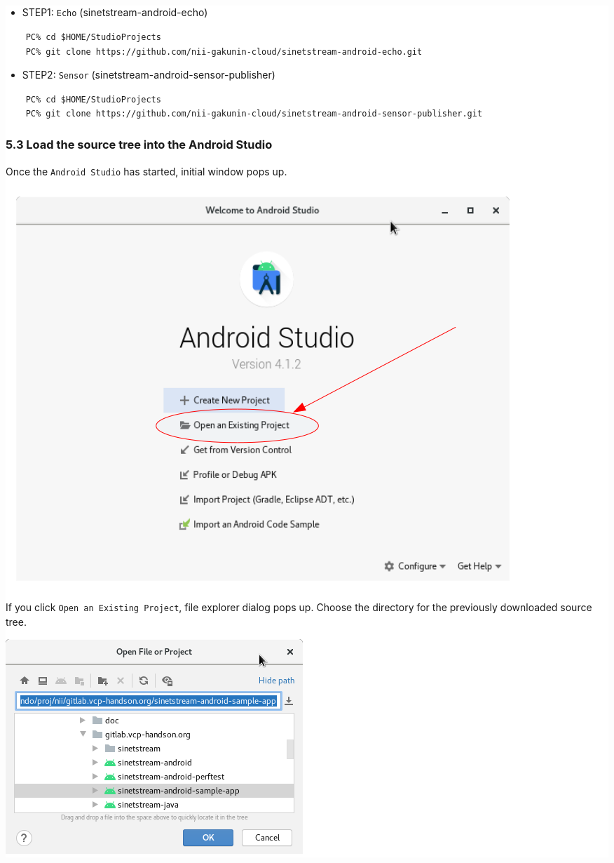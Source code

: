 * STEP1: `Echo` (sinetstream-android-echo)
```console
    PC% cd $HOME/StudioProjects
    PC% git clone https://github.com/nii-gakunin-cloud/sinetstream-android-echo.git
```

* STEP2: `Sensor` (sinetstream-android-sensor-publisher)
```console
    PC% cd $HOME/StudioProjects
    PC% git clone https://github.com/nii-gakunin-cloud/sinetstream-android-sensor-publisher.git
```

### 5.3 Load the source tree into the Android Studio

Once the `Android Studio` has started, initial window pops up.

![Welcome to Android Studio](images/common/welcome_to_android_studio.png)

If you click `Open an Existing Project`, file explorer dialog pops up.
Choose the directory for the previously downloaded source tree.

![Open File or Project](images/common/android_studio_open_file_or_project.png)